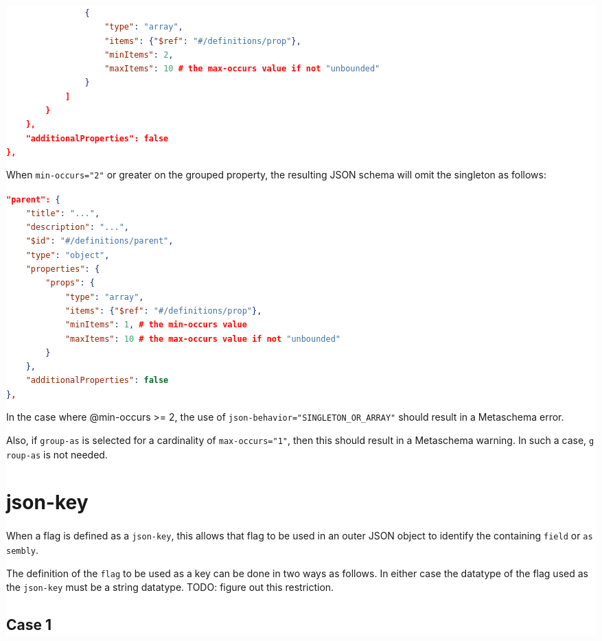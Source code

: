 ```json
                {
                    "type": "array",
                    "items": {"$ref": "#/definitions/prop"},
                    "minItems": 2,
                    "maxItems": 10 # the max-occurs value if not "unbounded"
                }
            ]
        }
    },
    "additionalProperties": false
},
```

When `min-occurs="2"` or greater on the grouped property, the resulting JSON schema will omit the singleton as follows:

```json
"parent": {
    "title": "...",
    "description": "...",
    "$id": "#/definitions/parent",
    "type": "object",
    "properties": {
        "props": {
            "type": "array",
            "items": {"$ref": "#/definitions/prop"},
            "minItems": 1, # the min-occurs value
            "maxItems": 10 # the max-occurs value if not "unbounded"
        }
    },
    "additionalProperties": false
},
```

In the case where @min-occurs >= 2, the use of `json-behavior="SINGLETON_OR_ARRAY"` should result in a Metaschema error.


Also, if `group-as` is selected for a cardinality of `max-occurs="1"`, then this should result in a Metaschema warning. In such a case, `group-as` is not needed.

# json-key

When a flag is defined as a `json-key`, this allows that flag to be used in an outer JSON object to identify the containing `field` or `assembly`.

The definition of the `flag` to be used as a key can be done in two ways as follows. In either case the datatype of the flag used as the `json-key` must be a string datatype. TODO: figure out this restriction.


## Case 1
